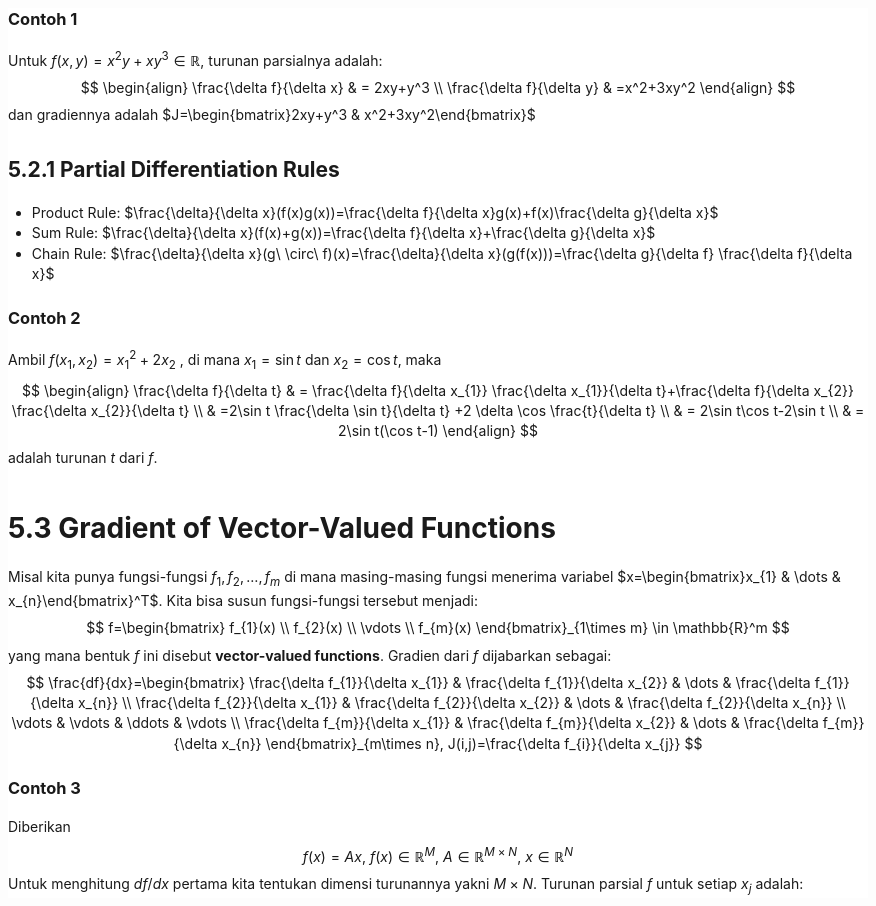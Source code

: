 ### Contoh 1
Untuk $f(x,y)=x^2y+xy^3 \in \mathbb{R}$, turunan parsialnya adalah:
$$
\begin{align}
\frac{\delta f}{\delta x} & = 2xy+y^3 \\
\frac{\delta f}{\delta y} & =x^2+3xy^2
\end{align}
$$
dan gradiennya adalah $J=\begin{bmatrix}2xy+y^3 & x^2+3xy^2\end{bmatrix}$
## 5.2.1 Partial Differentiation Rules
- Product Rule: $\frac{\delta}{\delta x}(f(x)g(x))=\frac{\delta f}{\delta x}g(x)+f(x)\frac{\delta g}{\delta x}$
- Sum Rule: $\frac{\delta}{\delta x}(f(x)+g(x))=\frac{\delta f}{\delta x}+\frac{\delta g}{\delta x}$
- Chain Rule: $\frac{\delta}{\delta x}(g\ \circ\ f)(x)=\frac{\delta}{\delta x}(g(f(x)))=\frac{\delta g}{\delta f} \frac{\delta f}{\delta x}$
### Contoh 2
Ambil $f(x_{1},x_{2})=x_{1}^2+2x_{2}$ , di mana $x_{1}=\sin t$ dan $x_{2}=\cos t$, maka
$$
\begin{align}
\frac{\delta f}{\delta t} & = \frac{\delta f}{\delta x_{1}} \frac{\delta x_{1}}{\delta t}+\frac{\delta f}{\delta x_{2}} \frac{\delta x_{2}}{\delta t} \\
 & =2\sin t \frac{\delta \sin t}{\delta t} +2 \delta \cos \frac{t}{\delta t} \\
 & = 2\sin t\cos t-2\sin t \\
 & = 2\sin t(\cos t-1)
\end{align}
$$
adalah turunan $t$ dari $f$.
# 5.3 Gradient of Vector-Valued Functions
Misal kita punya fungsi-fungsi $f_{1},f_{2},\dots,f_{m}$ di mana masing-masing fungsi menerima variabel $x=\begin{bmatrix}x_{1} & \dots & x_{n}\end{bmatrix}^T$. Kita bisa susun fungsi-fungsi tersebut menjadi:
$$
f=\begin{bmatrix}
f_{1}(x) \\
f_{2}(x) \\
\vdots \\
f_{m}(x)
\end{bmatrix}_{1\times m} \in \mathbb{R}^m
$$
yang mana bentuk $f$ ini disebut **vector-valued functions**. Gradien dari $f$ dijabarkan sebagai:
$$
\frac{df}{dx}=\begin{bmatrix}
\frac{\delta f_{1}}{\delta x_{1}} & \frac{\delta f_{1}}{\delta x_{2}} & \dots  & \frac{\delta f_{1}}{\delta x_{n}} \\
\frac{\delta f_{2}}{\delta x_{1}} & \frac{\delta f_{2}}{\delta x_{2}} & \dots  & \frac{\delta f_{2}}{\delta x_{n}} \\
\vdots & \vdots & \ddots & \vdots \\
\frac{\delta f_{m}}{\delta x_{1}} & \frac{\delta f_{m}}{\delta x_{2}} & \dots  & \frac{\delta f_{m}}{\delta x_{n}}
\end{bmatrix}_{m\times n}, J(i,j)=\frac{\delta f_{i}}{\delta x_{j}}
$$
### Contoh 3
Diberikan
$$
f(x)=Ax,\ f(x)\in \mathbb{R}^M,\ A\in \mathbb{R}^{M\times N},\ x \in \mathbb{R}^N
$$
Untuk menghitung $df/dx$ pertama kita tentukan dimensi turunannya yakni $M\times N$. Turunan parsial $f$ untuk setiap $x_{j}$ adalah: